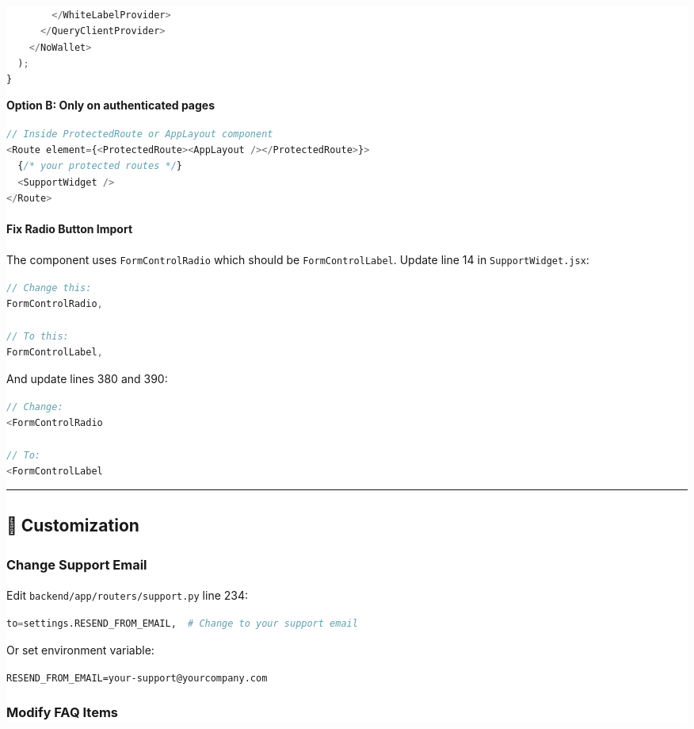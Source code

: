 ```javascript
        </WhiteLabelProvider>
      </QueryClientProvider>
    </NoWallet>
  );
}
```

**Option B: Only on authenticated pages**
```javascript
// Inside ProtectedRoute or AppLayout component
<Route element={<ProtectedRoute><AppLayout /></ProtectedRoute>}>
  {/* your protected routes */}
  <SupportWidget />
</Route>
```

#### Fix Radio Button Import

The component uses `FormControlRadio` which should be `FormControlLabel`. Update line 14 in `SupportWidget.jsx`:

```javascript
// Change this:
FormControlRadio,

// To this:
FormControlLabel,
```

And update lines 380 and 390:
```javascript
// Change:
<FormControlRadio

// To:
<FormControlLabel
```

---

## 🎨 Customization

### Change Support Email

Edit `backend/app/routers/support.py` line 234:
```python
to=settings.RESEND_FROM_EMAIL,  # Change to your support email
```

Or set environment variable:
```env
RESEND_FROM_EMAIL=your-support@yourcompany.com
```

### Modify FAQ Items

